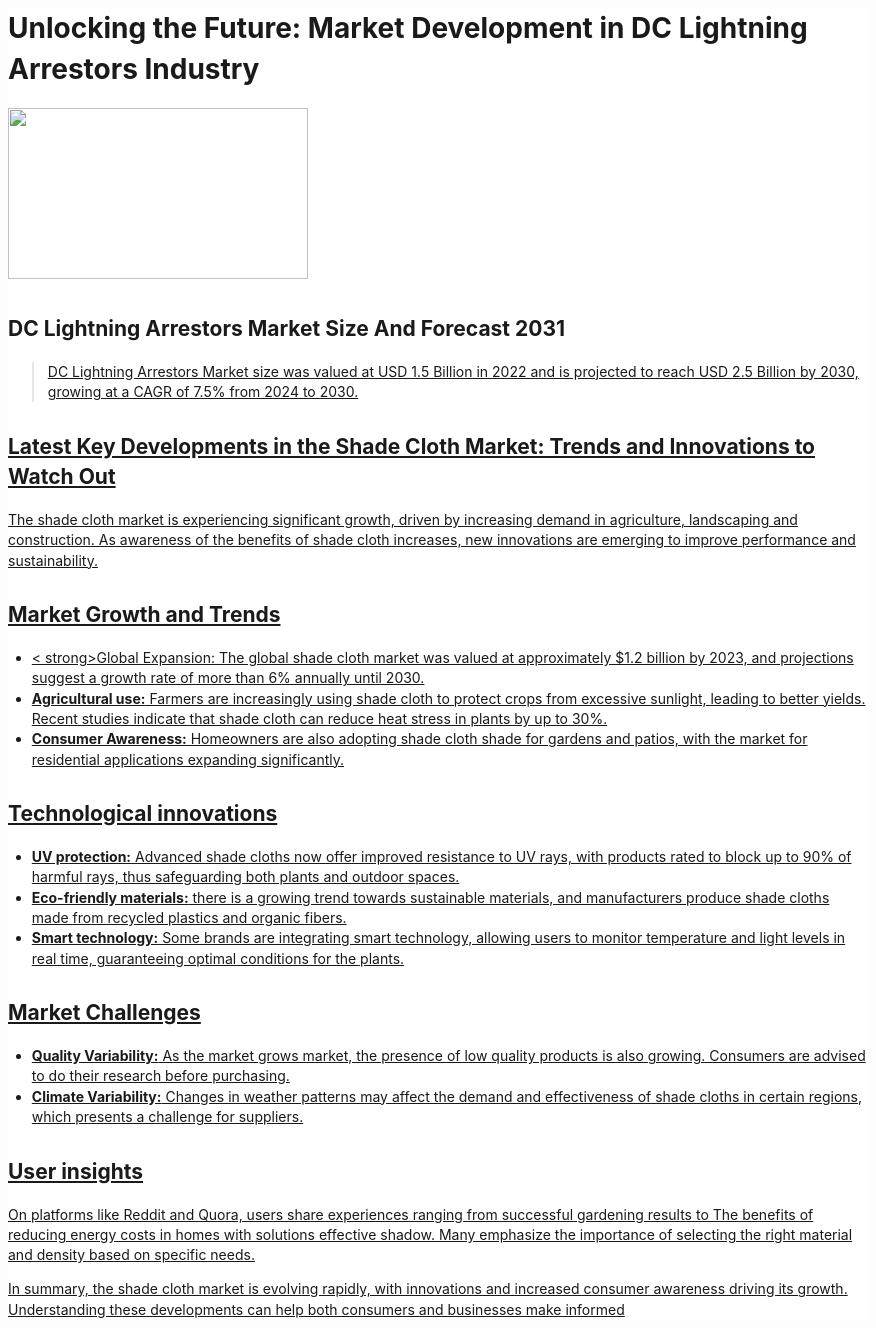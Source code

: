 <h1>Unlocking the Future: Market Development in DC Lightning Arrestors Industry</h1><img src="https://ffe5etoiles.com/wp-content/uploads/2025/01/MST7-300x171.png" alt="" width="300" height="171" class="aligncenter size-medium wp-image-105565" /><h2>DC Lightning Arrestors Market Size And Forecast 2031</h2><blockquote><p><p><a href="https://www.verifiedmarketreports.com/download-sample/?rid=670686&utm_source=Github&utm_medium=353" target="_blank">DC Lightning Arrestors Market size was valued at USD 1.5 Billion in 2022 and is projected to reach USD 2.5 Billion by 2030, growing at a CAGR of 7.5% from 2024 to 2030.</strong></span></p></p></blockquote><h2>Latest Key Developments in the Shade Cloth Market: Trends and Innovations to Watch Out</h2><p>The shade cloth market is experiencing significant growth, driven by increasing demand in agriculture, landscaping and construction. As awareness of the benefits of shade cloth increases, new innovations are emerging to improve performance and sustainability.</p><h2>Market Growth and Trends</h2><ul><li>< strong>Global Expansion:</strong> The global shade cloth market was valued at approximately $1.2 billion by 2023, and projections suggest a growth rate of more than 6% annually until 2030.</li><li><strong>Agricultural use:</strong> Farmers are increasingly using shade cloth to protect crops from excessive sunlight, leading to better yields. Recent studies indicate that shade cloth can reduce heat stress in plants by up to 30%.</li><li><strong>Consumer Awareness:</strong> Homeowners are also adopting shade cloth shade for gardens and patios, with the market for residential applications expanding significantly. </li></ul><h2>Technological innovations</h2><ul><li><strong>UV protection:</strong > Advanced shade cloths now offer improved resistance to UV rays, with products rated to block up to 90% of harmful rays, thus safeguarding both plants and outdoor spaces.</li><li><strong>Eco-friendly materials:</strong> there is a growing trend towards sustainable materials, and manufacturers produce shade cloths made from recycled plastics and organic fibers.</li ><li><strong>Smart technology:</strong> Some brands are integrating smart technology, allowing users to monitor temperature and light levels in real time, guaranteeing optimal conditions for the plants. </li></ul><h2 >Market Challenges</h2><ul><li><strong>Quality Variability:</strong> As the market grows market, the presence of low quality products is also growing. Consumers are advised to do their research before purchasing.</li><li><strong>Climate Variability:</strong> Changes in weather patterns may affect the demand and effectiveness of shade cloths in certain regions, which presents a challenge for suppliers.</ li></ul><h2>User insights</h2><p>On platforms like Reddit and Quora, users share experiences ranging from successful gardening results to The benefits of reducing energy costs in homes with solutions effective shadow. Many emphasize the importance of selecting the right material and density based on specific needs.</p><p>In summary, the shade cloth market is evolving rapidly, with innovations and increased consumer awareness driving its growth. Understanding these developments can help both consumers and businesses make informed